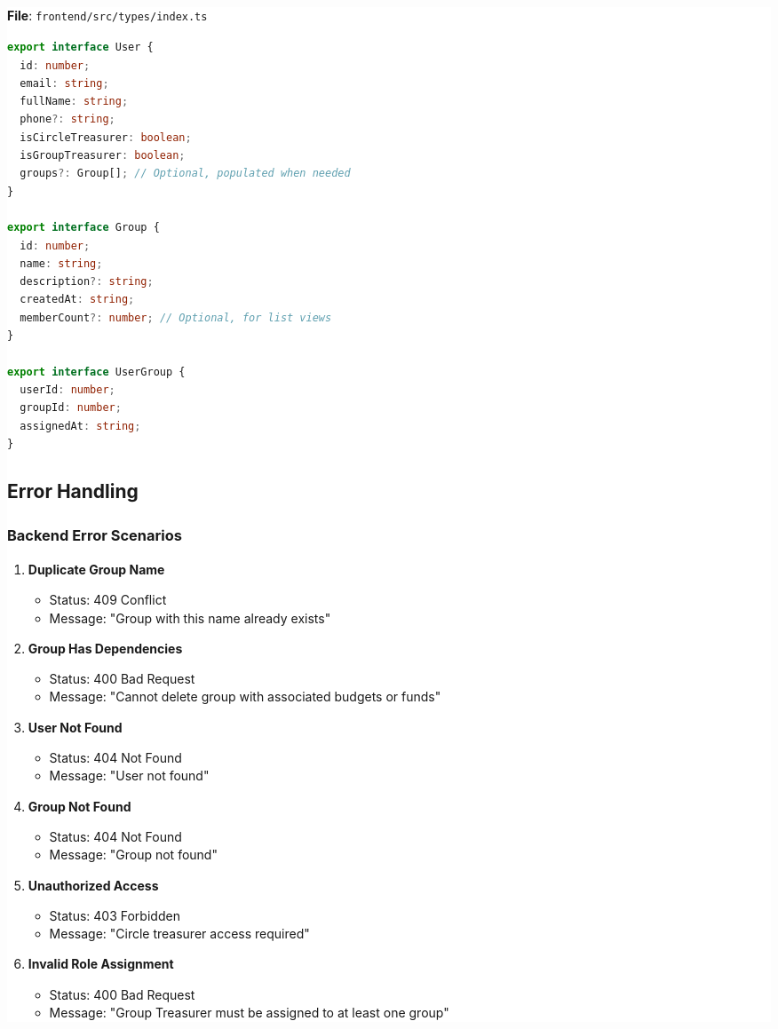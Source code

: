 **File**: `frontend/src/types/index.ts`

```typescript
export interface User {
  id: number;
  email: string;
  fullName: string;
  phone?: string;
  isCircleTreasurer: boolean;
  isGroupTreasurer: boolean;
  groups?: Group[]; // Optional, populated when needed
}

export interface Group {
  id: number;
  name: string;
  description?: string;
  createdAt: string;
  memberCount?: number; // Optional, for list views
}

export interface UserGroup {
  userId: number;
  groupId: number;
  assignedAt: string;
}
```

## Error Handling

### Backend Error Scenarios

1. **Duplicate Group Name**
   - Status: 409 Conflict
   - Message: "Group with this name already exists"

2. **Group Has Dependencies**
   - Status: 400 Bad Request
   - Message: "Cannot delete group with associated budgets or funds"

3. **User Not Found**
   - Status: 404 Not Found
   - Message: "User not found"

4. **Group Not Found**
   - Status: 404 Not Found
   - Message: "Group not found"

5. **Unauthorized Access**
   - Status: 403 Forbidden
   - Message: "Circle treasurer access required"

6. **Invalid Role Assignment**
   - Status: 400 Bad Request
   - Message: "Group Treasurer must be assigned to at least one group"
